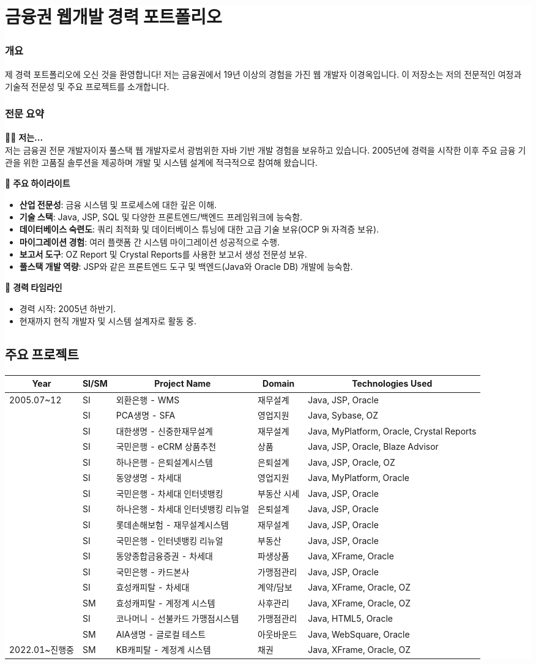 
# 금융권 웹개발 경력 포트폴리오

### 개요
제 경력 포트폴리오에 오신 것을 환영합니다! 저는 금융권에서 19년 이상의 경험을 가진 웹 개발자 이경옥입니다. 이 저장소는 저의 전문적인 여정과 기술적 전문성 및 주요 프로젝트를 소개합니다.


### 전문 요약

👨‍💻 **저는...**  
저는 금융권 전문 개발자이자 풀스택 웹 개발자로서 광범위한 자바 기반 개발 경험을 보유하고 있습니다. 2005년에 경력을 시작한 이후 주요 금융 기관을 위한 고품질 솔루션을 제공하며 개발 및 시스템 설계에 적극적으로 참여해 왔습니다.

🌟 **주요 하이라이트**  
- **산업 전문성**: 금융 시스템 및 프로세스에 대한 깊은 이해.  
- **기술 스택**: Java, JSP, SQL 및 다양한 프론트엔드/백엔드 프레임워크에 능숙함.  
- **데이터베이스 숙련도**: 쿼리 최적화 및 데이터베이스 튜닝에 대한 고급 기술 보유(OCP 9i 자격증 보유).  
- **마이그레이션 경험**: 여러 플랫폼 간 시스템 마이그레이션 성공적으로 수행.  
- **보고서 도구**: OZ Report 및 Crystal Reports를 사용한 보고서 생성 전문성 보유.  
- **풀스택 개발 역량**: JSP와 같은 프론트엔드 도구 및 백엔드(Java와 Oracle DB) 개발에 능숙함.

📅 **경력 타임라인**  
- 경력 시작: 2005년 하반기.  
- 현재까지 현직 개발자 및 시스템 설계자로 활동 중.


## 주요 프로젝트

| Year       | SI/SM         | Project Name                          | Domain         | Technologies Used                      |
|------------|---------------|---------------------------------------|----------------|----------------------------------------|
| 2005.07~12 | SI            | 외환은행 - WMS                        | 재무설계       | Java, JSP, Oracle                     |
|            | SI            | PCA생명 - SFA                         | 영업지원       | Java, Sybase, OZ                      |
|            | SI            | 대한생명 - 신중한재무설계             | 재무설계       | Java, MyPlatform, Oracle, Crystal Reports |
|            | SI            | 국민은행 - eCRM 상품추천              | 상품           | Java, JSP, Oracle, Blaze Advisor      |
|            | SI            | 하나은행 - 은퇴설계시스템             | 은퇴설계       | Java, JSP, Oracle, OZ                 |
|            | SI            | 동양생명 - 차세대                     | 영업지원       | Java, MyPlatform, Oracle              |
|            | SI            | 국민은행 - 차세대 인터넷뱅킹          | 부동산 시세    | Java, JSP, Oracle                     |
|            | SI            | 하나은행 - 차세대 인터넷뱅킹 리뉴얼   | 은퇴설계       | Java, JSP, Oracle                     |
|            | SI            | 롯데손해보험 - 재무설계시스템         | 재무설계       | Java, JSP, Oracle                     |
|            | SI            | 국민은행 - 인터넷뱅킹 리뉴얼          | 부동산         | Java, JSP, Oracle                     |
|            | SI            | 동양종합금융증권 - 차세대             | 파생상품       | Java, XFrame, Oracle                  |
|            | SI            | 국민은행 - 카드본사                   | 가맹점관리     | Java, JSP, Oracle                     |
|            | SI            | 효성캐피탈 - 차세대                   | 계약/담보      | Java, XFrame, Oracle, OZ                           |
|            | SM            | 효성캐피탈 - 계정계 시스템            | 사후관리       | Java, XFrame, Oracle, OZ                           |
|            | SI            | 코나머니 - 선불카드 가맹점시스템      | 가맹점관리     | Java, HTML5, Oracle                            |
|            | SM            | AIA생명 - 글로컬 테스트               | 아웃바운드     | Java, WebSquare, Oracle                       |
| 2022.01~진행중| SM         | KB캐피탈 - 계정계 시스템              | 채권           | Java, XFrame, Oracle, OZ                           |

